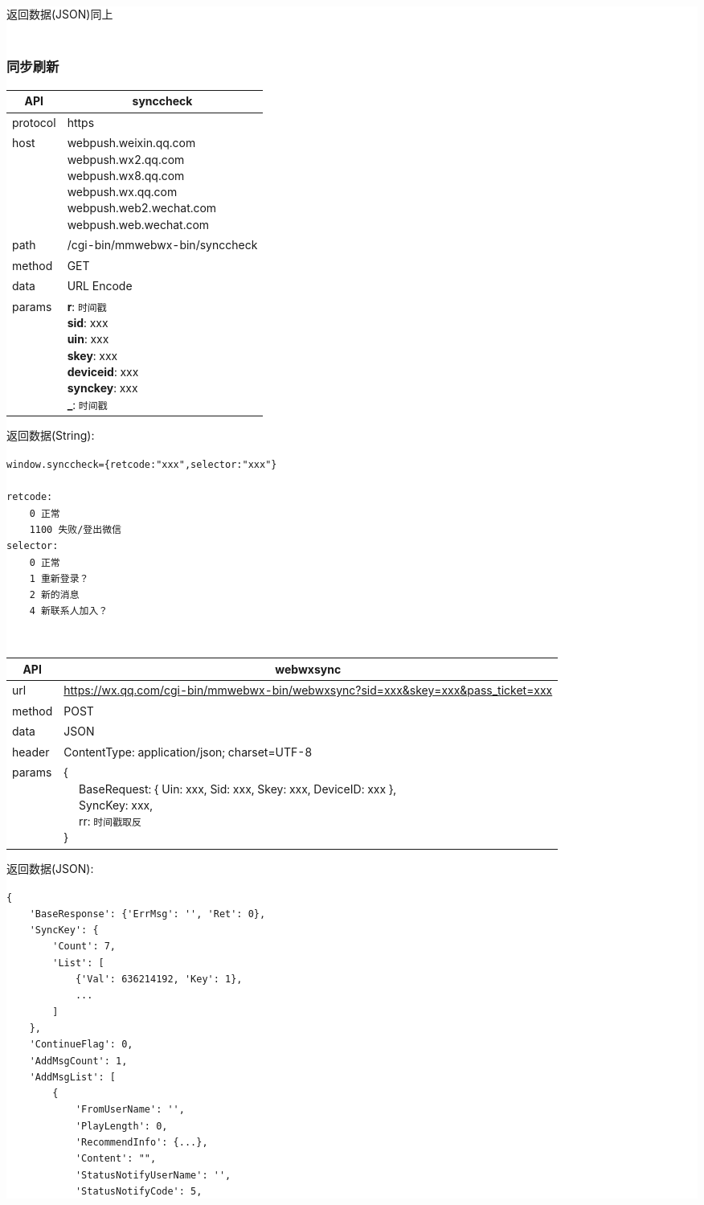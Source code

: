 返回数据(JSON)同上
<br><br>

### 同步刷新

| API | synccheck |
| --- | --------- |
| protocol | https |
| host | webpush.weixin.qq.com <br> webpush.wx2.qq.com <br> webpush.wx8.qq.com <br> webpush.wx.qq.com <br> webpush.web2.wechat.com <br> webpush.web.wechat.com |
| path | /cgi-bin/mmwebwx-bin/synccheck |
| method | GET |
| data | URL Encode |
| params | **r**: `时间戳` <br> **sid**: xxx <br> **uin**: xxx <br> **skey**: xxx <br> **deviceid**: xxx <br> **synckey**: xxx <br> **_**: `时间戳` |

返回数据(String):
```
window.synccheck={retcode:"xxx",selector:"xxx"}

retcode:
	0 正常
	1100 失败/登出微信
selector:
	0 正常
	1 重新登录？
	2 新的消息
	4 新联系人加入？
```
<br>

| API | webwxsync |
| --- | --------- |
| url | https://wx.qq.com/cgi-bin/mmwebwx-bin/webwxsync?sid=xxx&skey=xxx&pass_ticket=xxx |
| method | POST |
| data | JSON |
| header | ContentType: application/json; charset=UTF-8 |
| params | { <br> &nbsp;&nbsp;&nbsp;&nbsp; BaseRequest: { Uin: xxx, Sid: xxx, Skey: xxx, DeviceID: xxx }, <br> &nbsp;&nbsp;&nbsp;&nbsp; SyncKey: xxx, <br> &nbsp;&nbsp;&nbsp;&nbsp; rr: `时间戳取反` <br> } |

返回数据(JSON):
```
{
	'BaseResponse': {'ErrMsg': '', 'Ret': 0},
	'SyncKey': {
		'Count': 7,
		'List': [
			{'Val': 636214192, 'Key': 1},
			...
		]
	},
	'ContinueFlag': 0,
	'AddMsgCount': 1,
	'AddMsgList': [
		{
			'FromUserName': '',
			'PlayLength': 0,
			'RecommendInfo': {...},
			'Content': "", 
			'StatusNotifyUserName': '',
			'StatusNotifyCode': 5,
```